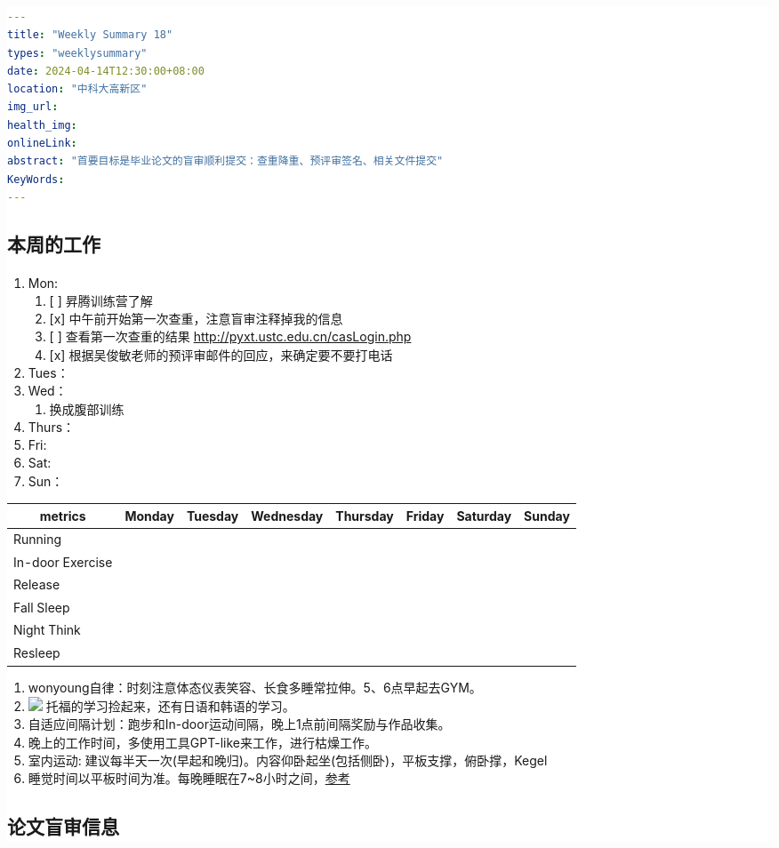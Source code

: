 ```yaml
---
title: "Weekly Summary 18"
types: "weeklysummary"
date: 2024-04-14T12:30:00+08:00
location: "中科大高新区"
img_url: 
health_img: 
onlineLink: 
abstract: "首要目标是毕业论文的盲审顺利提交：查重降重、预评审签名、相关文件提交"
KeyWords:
---
```


## 本周的工作

1. Mon: 
   1. [ ] 昇腾训练营了解
   3. [x] 中午前开始第一次查重，注意盲审注释掉我的信息
   4. [ ] 查看第一次查重的结果 http://pyxt.ustc.edu.cn/casLogin.php
   5. [x] 根据吴俊敏老师的预评审邮件的回应，来确定要不要打电话
2. Tues：
3. Wed：
   1. 换成腹部训练
4. Thurs： 
5. Fri: 
6. Sat: 
7. Sun：


| metrics          | Monday | Tuesday | Wednesday | Thursday | Friday | Saturday | Sunday |
|------------------|--------|---------|-----------|----------|--------|----------|--------|
| Running          |        |         |           |          |        |          |        |
| In-door Exercise |        |         |           |          |        |          |        |
| Release          |        |         |           |          |        |          |        |
| Fall Sleep       |        |         |           |          |        |          |        |
| Night Think      |        |         |           |          |        |          |        |
| Resleep          |        |         |           |          |        |          |        |

1. wonyoung自律：时刻注意体态仪表笑容、长食多睡常拉伸。5、6点早起去GYM。
2. ![](https://pic.shaojiemike.top/shaojiemike/2024/04/a4c5b0cfeb05356c049dd79e2effbd11.png) 托福的学习捡起来，还有日语和韩语的学习。
3. 自适应间隔计划：跑步和In-door运动间隔，晚上1点前间隔奖励与作品收集。
4. 晚上的工作时间，多使用工具GPT-like来工作，进行枯燥工作。
5. 室内运动: 建议每半天一次(早起和晚归)。内容仰卧起坐(包括侧卧)，平板支撑，俯卧撑，Kegel
6. 睡觉时间以平板时间为准。每晚睡眠在7~8小时之间，[参考](https://mp.weixin.qq.com/s/00AkJ1ZiILIRGZQMHwvpgA)

## 论文盲审信息
